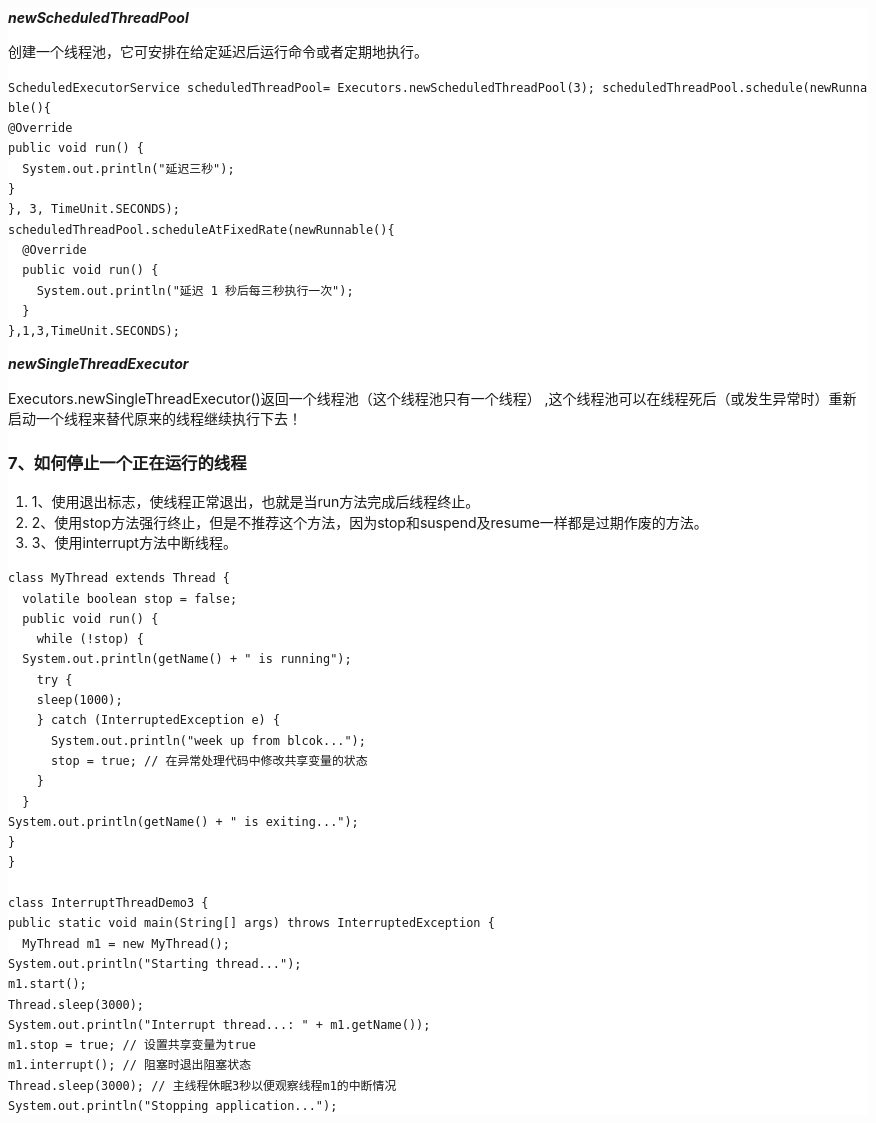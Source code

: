 ***newScheduledThreadPool***

创建一个线程池，它可安排在给定延迟后运行命令或者定期地执行。
```
ScheduledExecutorService scheduledThreadPool= Executors.newScheduledThreadPool(3); scheduledThreadPool.schedule(newRunnable(){
@Override
public void run() { 
  System.out.println("延迟三秒");
}
}, 3, TimeUnit.SECONDS);
scheduledThreadPool.scheduleAtFixedRate(newRunnable(){ 
  @Override
  public void run() {
    System.out.println("延迟 1 秒后每三秒执行一次");
  }
},1,3,TimeUnit.SECONDS);
```


***newSingleThreadExecutor***

Executors.newSingleThreadExecutor()返回一个线程池（这个线程池只有一个线程） ,这个线程池可以在线程死后（或发生异常时）重新启动一个线程来替代原来的线程继续执行下去！


### 7、如何停止一个正在运行的线程

1) 1、使用退出标志，使线程正常退出，也就是当run方法完成后线程终止。
2) 2、使用stop方法强行终止，但是不推荐这个方法，因为stop和suspend及resume一样都是过期作废的方法。
3) 3、使用interrupt方法中断线程。
```
class MyThread extends Thread { 
  volatile boolean stop = false;
  public void run() { 
    while (!stop) {
  System.out.println(getName() + " is running"); 
    try {
    sleep(1000);
    } catch (InterruptedException e) { 
      System.out.println("week up from blcok..."); 
      stop = true; // 在异常处理代码中修改共享变量的状态
    }
  }
System.out.println(getName() + " is exiting...");
}
}

class InterruptThreadDemo3 {
public static void main(String[] args) throws InterruptedException { 
  MyThread m1 = new MyThread();
System.out.println("Starting thread..."); 
m1.start();
Thread.sleep(3000);
System.out.println("Interrupt thread...: " + m1.getName()); 
m1.stop = true; // 设置共享变量为true
m1.interrupt(); // 阻塞时退出阻塞状态
Thread.sleep(3000); // 主线程休眠3秒以便观察线程m1的中断情况
System.out.println("Stopping application...");
```
